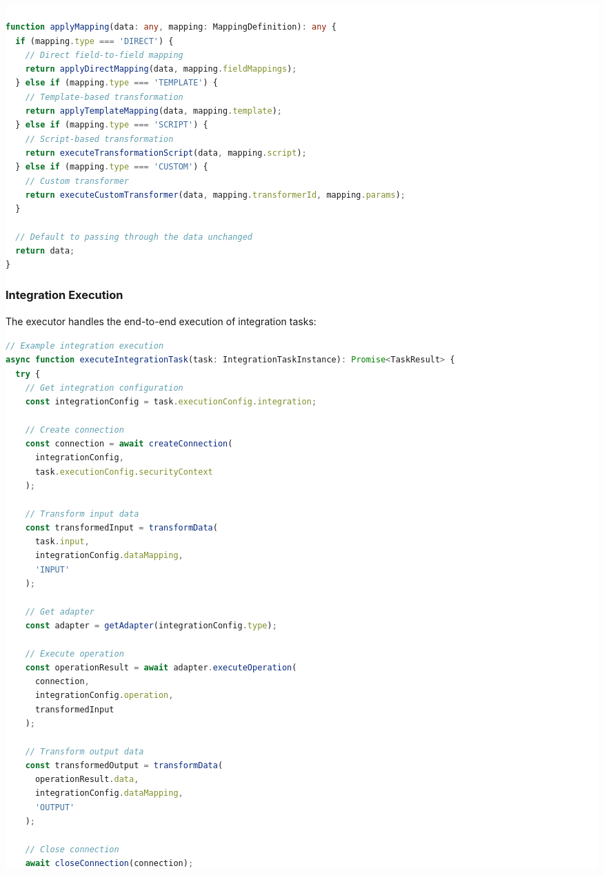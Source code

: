 ```typescript

function applyMapping(data: any, mapping: MappingDefinition): any {
  if (mapping.type === 'DIRECT') {
    // Direct field-to-field mapping
    return applyDirectMapping(data, mapping.fieldMappings);
  } else if (mapping.type === 'TEMPLATE') {
    // Template-based transformation
    return applyTemplateMapping(data, mapping.template);
  } else if (mapping.type === 'SCRIPT') {
    // Script-based transformation
    return executeTransformationScript(data, mapping.script);
  } else if (mapping.type === 'CUSTOM') {
    // Custom transformer
    return executeCustomTransformer(data, mapping.transformerId, mapping.params);
  }
  
  // Default to passing through the data unchanged
  return data;
}
```

### Integration Execution

The executor handles the end-to-end execution of integration tasks:

```typescript
// Example integration execution
async function executeIntegrationTask(task: IntegrationTaskInstance): Promise<TaskResult> {
  try {
    // Get integration configuration
    const integrationConfig = task.executionConfig.integration;
    
    // Create connection
    const connection = await createConnection(
      integrationConfig,
      task.executionConfig.securityContext
    );
    
    // Transform input data
    const transformedInput = transformData(
      task.input,
      integrationConfig.dataMapping,
      'INPUT'
    );
    
    // Get adapter
    const adapter = getAdapter(integrationConfig.type);
    
    // Execute operation
    const operationResult = await adapter.executeOperation(
      connection,
      integrationConfig.operation,
      transformedInput
    );
    
    // Transform output data
    const transformedOutput = transformData(
      operationResult.data,
      integrationConfig.dataMapping,
      'OUTPUT'
    );
    
    // Close connection
    await closeConnection(connection);
```